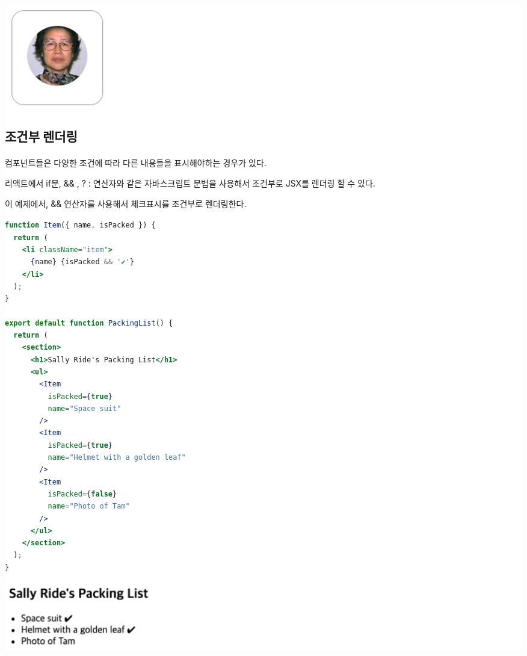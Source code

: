 ![alt text](./image/image-5.png)

## 조건부 렌더링  

컴포넌트들은 다양한 조건에 따라 다른 내용들을 표시해야하는 경우가 있다.  

리액트에서 if문, && , ? : 연산자와 같은 자바스크립트 문법을 사용해서 조건부로 JSX를 렌더링 할 수 있다.  

이 예제에서, && 연산자를 사용해서 체크표시를 조건부로 렌더링한다.  

```jsx
function Item({ name, isPacked }) {
  return (
    <li className="item">
      {name} {isPacked && '✔'}
    </li>
  );
}

export default function PackingList() {
  return (
    <section>
      <h1>Sally Ride's Packing List</h1>
      <ul>
        <Item
          isPacked={true}
          name="Space suit"
        />
        <Item
          isPacked={true}
          name="Helmet with a golden leaf"
        />
        <Item
          isPacked={false}
          name="Photo of Tam"
        />
      </ul>
    </section>
  );
}

```

![alt text](./image/image-6.png)
